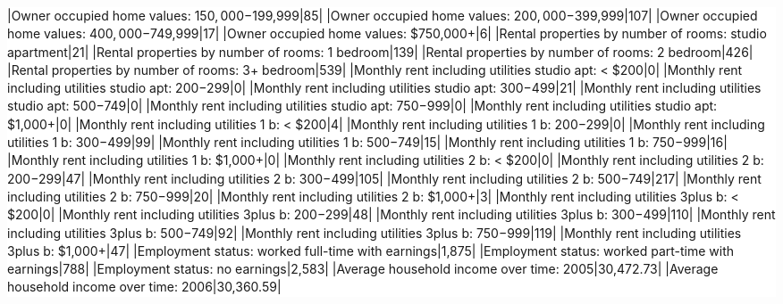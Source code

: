 |Owner occupied home values: $150,000-$199,999|85|
|Owner occupied home values: $200,000-$399,999|107|
|Owner occupied home values: $400,000-$749,999|17|
|Owner occupied home values: $750,000+|6|
|Rental properties by number of rooms: studio apartment|21|
|Rental properties by number of rooms: 1 bedroom|139|
|Rental properties by number of rooms: 2 bedroom|426|
|Rental properties by number of rooms: 3+ bedroom|539|
|Monthly rent including utilities studio apt: < $200|0|
|Monthly rent including utilities studio apt: $200-$299|0|
|Monthly rent including utilities studio apt: $300-$499|21|
|Monthly rent including utilities studio apt: $500-$749|0|
|Monthly rent including utilities studio apt: $750-$999|0|
|Monthly rent including utilities studio apt: $1,000+|0|
|Monthly rent including utilities 1 b: < $200|4|
|Monthly rent including utilities 1 b: $200-$299|0|
|Monthly rent including utilities 1 b: $300-$499|99|
|Monthly rent including utilities 1 b: $500-$749|15|
|Monthly rent including utilities 1 b: $750-$999|16|
|Monthly rent including utilities 1 b: $1,000+|0|
|Monthly rent including utilities 2 b: < $200|0|
|Monthly rent including utilities 2 b: $200-$299|47|
|Monthly rent including utilities 2 b: $300-$499|105|
|Monthly rent including utilities 2 b: $500-$749|217|
|Monthly rent including utilities 2 b: $750-$999|20|
|Monthly rent including utilities 2 b: $1,000+|3|
|Monthly rent including utilities 3plus b: < $200|0|
|Monthly rent including utilities 3plus b: $200-$299|48|
|Monthly rent including utilities 3plus b: $300-$499|110|
|Monthly rent including utilities 3plus b: $500-$749|92|
|Monthly rent including utilities 3plus b: $750-$999|119|
|Monthly rent including utilities 3plus b: $1,000+|47|
|Employment status: worked full-time with earnings|1,875|
|Employment status: worked part-time with earnings|788|
|Employment status: no earnings|2,583|
|Average household income over time: 2005|30,472.73|
|Average household income over time: 2006|30,360.59|